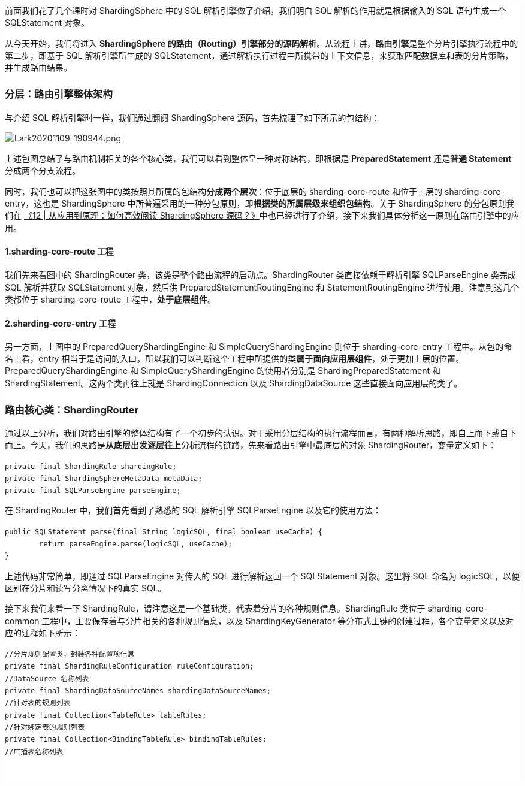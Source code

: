 <p data-nodeid="284070" class="">前面我们花了几个课时对 ShardingSphere 中的 SQL 解析引擎做了介绍，我们明白 SQL 解析的作用就是根据输入的 SQL 语句生成一个 SQLStatement 对象。</p>
<p data-nodeid="284071">从今天开始，我们将进入 <strong data-nodeid="284193">ShardingSphere 的路由（Routing）引擎部分的源码解析</strong>。从流程上讲，<strong data-nodeid="284194">路由引擎</strong>是整个分片引擎执行流程中的第二步，即基于 SQL 解析引擎所生成的 SQLStatement，通过解析执行过程中所携带的上下文信息，来获取匹配数据库和表的分片策略，并生成路由结果。</p>
<h3 data-nodeid="284072">分层：路由引擎整体架构</h3>
<p data-nodeid="284073">与介绍 SQL 解析引擎时一样，我们通过翻阅 ShardingSphere 源码，首先梳理了如下所示的包结构：</p>
<p data-nodeid="285218"><img src="https://s0.lgstatic.com/i/image/M00/6A/D2/CgqCHl-pI5mAXrqWAACIykUr4yg379.png" alt="Lark20201109-190944.png" data-nodeid="285221"></p>



<p data-nodeid="284075">上述包图总结了与路由机制相关的各个核心类，我们可以看到整体呈一种对称结构，即根据是 <strong data-nodeid="284209">PreparedStatement</strong> 还是<strong data-nodeid="284210">普通 Statement</strong> 分成两个分支流程。</p>
<p data-nodeid="284076">同时，我们也可以把这张图中的类按照其所属的包结构<strong data-nodeid="284226">分成两个层次</strong>：位于底层的 sharding-core-route 和位于上层的 sharding-core-entry，这也是 ShardingSphere 中所普遍采用的一种分包原则，即<strong data-nodeid="284227">根据类的所属层级来组织包结构</strong>。关于 ShardingSphere 的分包原则我们在 <a href="https://kaiwu.lagou.com/course/courseInfo.htm?sid=&amp;courseId=257&amp;lagoufrom=noapp" data-nodeid="284224">《12 | 从应用到原理：如何高效阅读 ShardingSphere 源码？》</a>中也已经进行了介绍，接下来我们具体分析这一原则在路由引擎中的应用。</p>
<h4 data-nodeid="284077">1.sharding-core-route 工程</h4>
<p data-nodeid="284078">我们先来看图中的 ShardingRouter 类，该类是整个路由流程的启动点。ShardingRouter 类直接依赖于解析引擎 SQLParseEngine 类完成 SQL 解析并获取 SQLStatement 对象，然后供 PreparedStatementRoutingEngine 和 StatementRoutingEngine 进行使用。注意到这几个类都位于 sharding-core-route 工程中，<strong data-nodeid="284234">处于底层组件</strong>。</p>
<h4 data-nodeid="284079">2.sharding-core-entry 工程</h4>
<p data-nodeid="284080">另一方面，上图中的 PreparedQueryShardingEngine 和 SimpleQueryShardingEngine 则位于 sharding-core-entry 工程中。从包的命名上看，entry 相当于是访问的入口，所以我们可以判断这个工程中所提供的类<strong data-nodeid="284241">属于面向应用层组件</strong>，处于更加上层的位置。PreparedQueryShardingEngine 和 SimpleQueryShardingEngine 的使用者分别是 ShardingPreparedStatement 和 ShardingStatement。这两个类再往上就是 ShardingConnection 以及 ShardingDataSource 这些直接面向应用层的类了。</p>
<h3 data-nodeid="284081">路由核心类：ShardingRouter</h3>
<p data-nodeid="284082">通过以上分析，我们对路由引擎的整体结构有了一个初步的认识。对于采用分层结构的执行流程而言，有两种解析思路，即自上而下或自下而上。今天，我们的思路是<strong data-nodeid="284248">从底层出发逐层往上</strong>分析流程的链路，先来看路由引擎中最底层的对象 ShardingRouter，变量定义如下：</p>
<pre class="lang-java" data-nodeid="284083"><code data-language="java"><span class="hljs-keyword">private</span> <span class="hljs-keyword">final</span> ShardingRule shardingRule; 
<span class="hljs-keyword">private</span> <span class="hljs-keyword">final</span> ShardingSphereMetaData metaData; 
<span class="hljs-keyword">private</span> <span class="hljs-keyword">final</span> SQLParseEngine parseEngine;
</code></pre>
<p data-nodeid="284084">在 ShardingRouter 中，我们首先看到了熟悉的 SQL 解析引擎 SQLParseEngine 以及它的使用方法：</p>
<pre class="lang-java" data-nodeid="284085"><code data-language="java"><span class="hljs-function"><span class="hljs-keyword">public</span> SQLStatement <span class="hljs-title">parse</span><span class="hljs-params">(<span class="hljs-keyword">final</span> String logicSQL, <span class="hljs-keyword">final</span> <span class="hljs-keyword">boolean</span> useCache)</span> </span>{ 
&nbsp;&nbsp;&nbsp;&nbsp;&nbsp;&nbsp;&nbsp; <span class="hljs-keyword">return</span> parseEngine.parse(logicSQL, useCache); 
}
</code></pre>
<p data-nodeid="284086">上述代码非常简单，即通过 SQLParseEngine 对传入的 SQL 进行解析返回一个 SQLStatement 对象。这里将 SQL 命名为 logicSQL，以便区别在分片和读写分离情况下的真实 SQL。</p>
<p data-nodeid="284087">接下来我们来看一下 ShardingRule，请注意这是一个基础类，代表着分片的各种规则信息。ShardingRule 类位于 sharding-core-common 工程中，主要保存着与分片相关的各种规则信息，以及 ShardingKeyGenerator 等分布式主键的创建过程，各个变量定义以及对应的注释如下所示：</p>
<pre class="lang-java" data-nodeid="284088"><code data-language="java"><span class="hljs-comment">//分片规则配置类，封装各种配置项信息 </span>
<span class="hljs-keyword">private</span> <span class="hljs-keyword">final</span> ShardingRuleConfiguration ruleConfiguration; 
<span class="hljs-comment">//DataSource 名称列表 </span>
<span class="hljs-keyword">private</span> <span class="hljs-keyword">final</span> ShardingDataSourceNames shardingDataSourceNames; 
<span class="hljs-comment">//针对表的规则列表 </span>
<span class="hljs-keyword">private</span> <span class="hljs-keyword">final</span> Collection&lt;TableRule&gt; tableRules; 
<span class="hljs-comment">//针对绑定表的规则列表 </span>
<span class="hljs-keyword">private</span> <span class="hljs-keyword">final</span> Collection&lt;BindingTableRule&gt; bindingTableRules; 
<span class="hljs-comment">//广播表名称列表 </span>